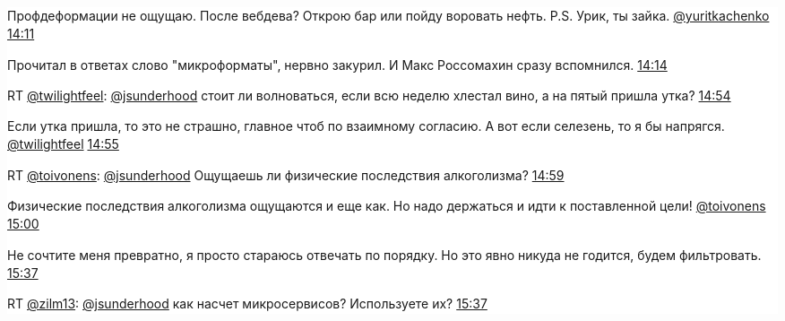 </div>

<div class="tweet">

Профдеформации не ощущаю. После вебдева? Открою бар или пойду воровать нефть. P.S. Урик, ты зайка. [@yuritkachenko](https://twitter.com/yuritkachenko "Yuri Tkachenko")
 <a class="tweet__time" href="https://twitter.com/jsunderhood/status/651037015782375424">14:11</a>

</div>

<div class="tweet">

Прочитал в ответах слово "микроформаты", нервно закурил. И Макс Россомахин сразу вспомнился.
 <a class="tweet__time" href="https://twitter.com/jsunderhood/status/651037660501385216">14:14</a>

</div>

<div class="tweet">

RT [@twilightfeel](https://twitter.com/twilightfeel "Phillip Kovalev"): [@jsunderhood](https://twitter.com/jsunderhood "Разработчик") стоит ли волноваться, если всю неделю хлестал вино, а на пятый пришла утка?
 <a class="tweet__time" href="https://twitter.com/jsunderhood/status/651047692286738432">14:54</a>

</div>

<div class="tweet">

Если утка пришла, то это не страшно, главное чтоб по взаимному согласию. А вот если селезень, то я бы напрягся. [@twilightfeel](https://twitter.com/twilightfeel "Phillip Kovalev")
 <a class="tweet__time" href="https://twitter.com/jsunderhood/status/651047978237620224">14:55</a>

</div>

<div class="tweet">

RT [@toivonens](https://twitter.com/toivonens "var ya; // ru"): [@jsunderhood](https://twitter.com/jsunderhood "Разработчик") Ощущаешь ли физические последствия алкоголизма?
 <a class="tweet__time" href="https://twitter.com/jsunderhood/status/651049081771552768">14:59</a>

</div>

<div class="tweet">

Физические последствия алкоголизма ощущаются и еще как. Но надо держаться и идти к поставленной цели! [@toivonens](https://twitter.com/toivonens "var ya; // ru")
 <a class="tweet__time" href="https://twitter.com/jsunderhood/status/651049334511898624">15:00</a>

</div>

<div class="tweet">

Не сочтите меня превратно, я просто стараюсь отвечать по порядку. Но это явно никуда не годится, будем фильтровать.
 <a class="tweet__time" href="https://twitter.com/jsunderhood/status/651058515780456449">15:37</a>

</div>

<div class="tweet">

RT [@zilm13](https://twitter.com/zilm13 "zilm"): [@jsunderhood](https://twitter.com/jsunderhood "Разработчик") как насчет микросервисов? Используете их?
 <a class="tweet__time" href="https://twitter.com/jsunderhood/status/651058651944341505">15:37</a>
